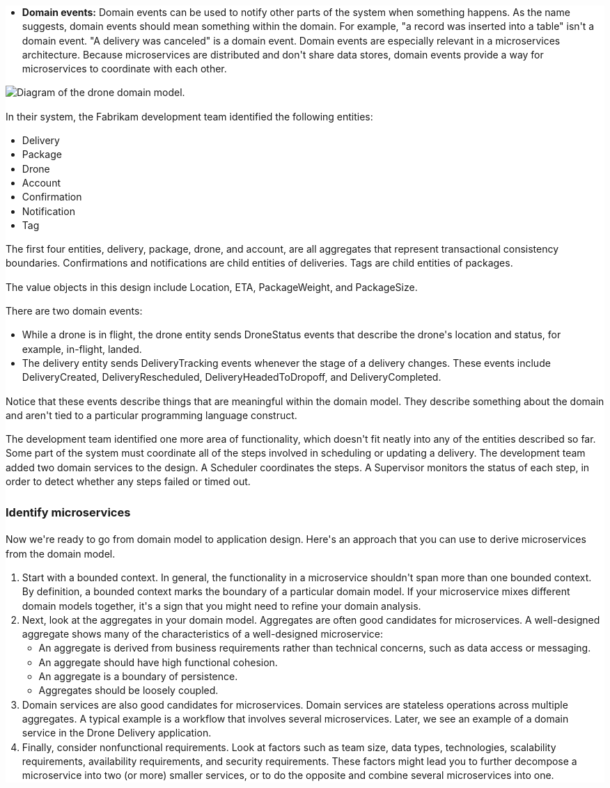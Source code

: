- **Domain events:** Domain events can be used to notify other parts of the system when something happens. As the name suggests, domain events should mean something within the domain. For example, "a record was inserted into a table" isn't a domain event. "A delivery was canceled" is a domain event. Domain events are especially relevant in a microservices architecture. Because microservices are distributed and don't share data stores, domain events provide a way for microservices to coordinate with each other.

![Diagram of the drone domain model.](../media/6-drone-ddd.svg)

In their system, the Fabrikam development team identified the following entities:

- Delivery
- Package
- Drone
- Account
- Confirmation
- Notification
- Tag

The first four entities, delivery, package, drone, and account, are all aggregates that represent transactional consistency boundaries. Confirmations and notifications are child entities of deliveries. Tags are child entities of packages.

The value objects in this design include Location, ETA, PackageWeight, and PackageSize.

There are two domain events:

- While a drone is in flight, the drone entity sends DroneStatus events that describe the drone's location and status, for example, in-flight, landed.
- The delivery entity sends DeliveryTracking events whenever the stage of a delivery changes. These events include DeliveryCreated, DeliveryRescheduled, DeliveryHeadedToDropoff, and DeliveryCompleted.

Notice that these events describe things that are meaningful within the domain model. They describe something about the domain and aren't tied to a particular programming language construct.

The development team identified one more area of functionality, which doesn't fit neatly into any of the entities described so far. Some part of the system must coordinate all of the steps involved in scheduling or updating a delivery. The development team added two domain services to the design. A Scheduler coordinates the steps. A Supervisor monitors the status of each step, in order to detect whether any steps failed or timed out.

### Identify microservices

Now we're ready to go from domain model to application design. Here's an approach that you can use to derive microservices from the domain model.

1. Start with a bounded context. In general, the functionality in a microservice shouldn't span more than one bounded context. By definition, a bounded context marks the boundary of a particular domain model. If your microservice mixes different domain models together, it's a sign that you might need to refine your domain analysis.
1. Next, look at the aggregates in your domain model. Aggregates are often good candidates for microservices. A well-designed aggregate shows many of the characteristics of a well-designed microservice:
    - An aggregate is derived from business requirements rather than technical concerns, such as data access or messaging.
    - An aggregate should have high functional cohesion.
    - An aggregate is a boundary of persistence.
    - Aggregates should be loosely coupled.
1. Domain services are also good candidates for microservices. Domain services are stateless operations across multiple aggregates. A typical example is a workflow that involves several microservices. Later, we see an example of a domain service in the Drone Delivery application.
1. Finally, consider nonfunctional requirements. Look at factors such as team size, data types, technologies, scalability requirements, availability requirements, and security requirements. These factors might lead you to further decompose a microservice into two (or more) smaller services, or to do the opposite and combine several microservices into one.
